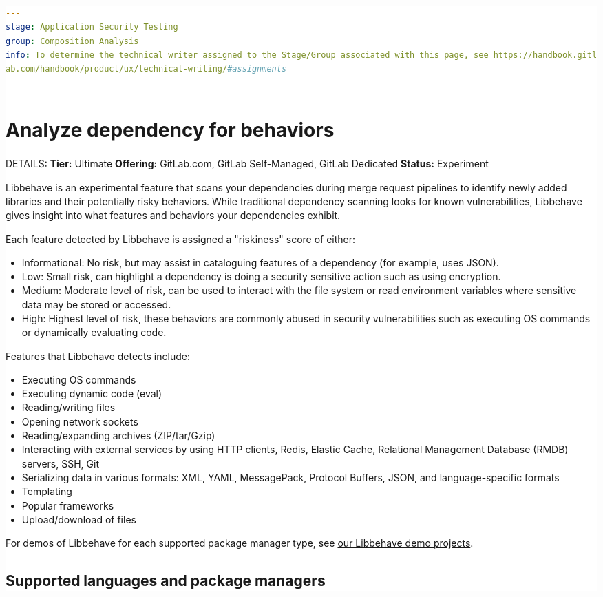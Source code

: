 ```yaml
---
stage: Application Security Testing
group: Composition Analysis
info: To determine the technical writer assigned to the Stage/Group associated with this page, see https://handbook.gitlab.com/handbook/product/ux/technical-writing/#assignments
---
```


# Analyze dependency for behaviors

DETAILS:
**Tier:** Ultimate
**Offering:** GitLab.com, GitLab Self-Managed, GitLab Dedicated
**Status:** Experiment

Libbehave is an experimental feature that scans your dependencies during merge request pipelines to
identify newly added libraries and their potentially risky behaviors. While traditional dependency
scanning looks for known vulnerabilities, Libbehave gives insight into what features and behaviors
your dependencies exhibit.

Each feature detected by Libbehave is assigned a "riskiness" score of either:

- Informational: No risk, but may assist in cataloguing features of a dependency (for example, uses
  JSON).
- Low: Small risk, can highlight a dependency is doing a security sensitive action such as using
  encryption.
- Medium: Moderate level of risk, can be used to interact with the file system or read environment
  variables where sensitive data may be stored or accessed.
- High: Highest level of risk, these behaviors are commonly abused in security vulnerabilities such
  as executing OS commands or dynamically evaluating code.

Features that Libbehave detects include:

- Executing OS commands
- Executing dynamic code (eval)
- Reading/writing files
- Opening network sockets
- Reading/expanding archives (ZIP/tar/Gzip)
- Interacting with external services by using HTTP clients, Redis, Elastic Cache, Relational
  Management Database (RMDB) servers, SSH, Git
- Serializing data in various formats: XML, YAML, MessagePack, Protocol Buffers, JSON, and
  language-specific formats
- Templating
- Popular frameworks
- Upload/download of files

For demos of Libbehave for each supported package manager type, see
[our Libbehave demo projects](https://gitlab.com/gitlab-org/security-products/demos/experiments/libbehave).

## Supported languages and package managers
